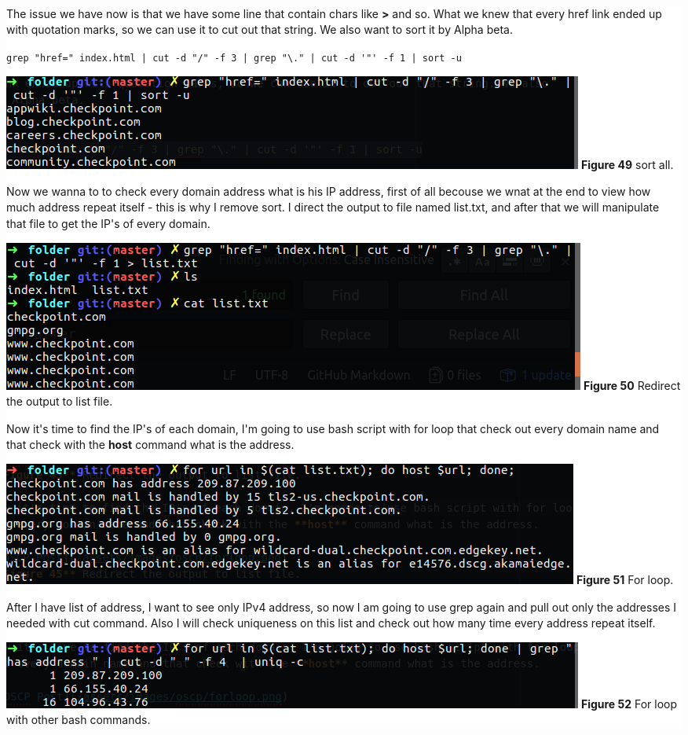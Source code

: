 The issue we have now is that we have some line that contain chars like **>** and so. What we knew that every href link ended up with quotation marks, so we can use it to cut out that string. We also want to sort it by Alpha beta.

```
grep "href=" index.html | cut -d "/" -f 3 | grep "\." | cut -d '"' -f 1 | sort -u
```
![PENTEST Post](/assets/images/PENTEST/sortthelist.png)
**Figure 49** sort all.

Now we wanna to to check every domain address what is his IP address, first of all becouse we wnat at the end to view how much address repeat itself - this is why I remove sort. I direct the output to file named list.txt, and after that we will manipulate that file to get the IP's of every domain.

![PENTEST Post](/assets/images/PENTEST/redirect.png)
**Figure 50** Redirect the output to list file.

Now it's time to find the IP's of each domain, I'm going to use bash script with for loop that check out every domain name and that check with the **host** command what is the address.

![PENTEST Post](/assets/images/PENTEST/forloop.png)
**Figure 51** For loop.

After I have list of address, I want to see only IPv4 address, so now I am going to use grep again and pull out only the addresses I needed with cut command. Also I will check uniqueness on this list and check out how many time every address repeat itself.

![PENTEST Post](/assets/images/PENTEST/forloop2.png)
**Figure 52** For loop with other bash commands.
